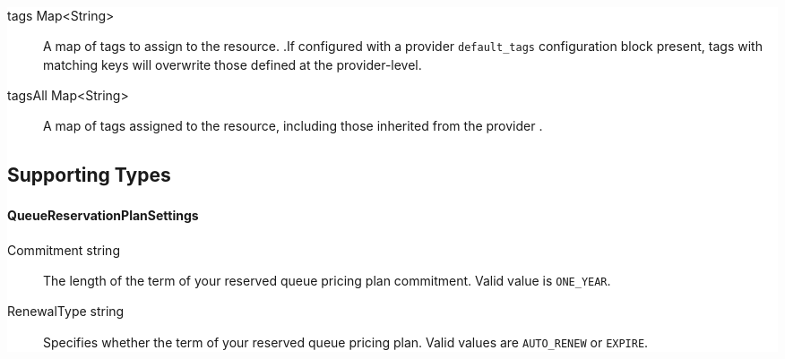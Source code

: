 </dd><dt class="property-optional"
            title="Optional">
        <span id="state_tags_yaml">
<a data-swiftype-name="resource-property" data-swiftype-type="text" href="#state_tags_yaml" style="color: inherit; text-decoration: inherit;">tags</a>
</span>
        <span class="property-indicator"></span>
        <span class="property-type">Map&lt;String&gt;</span>
    </dt>
    <dd><p>A map of tags to assign to the resource. .If configured with a provider <code>default_tags</code> configuration block present, tags with matching keys will overwrite those defined at the provider-level.</p>
</dd><dt class="property-optional"
            title="Optional">
        <span id="state_tagsall_yaml">
<a data-swiftype-name="resource-property" data-swiftype-type="text" href="#state_tagsall_yaml" style="color: inherit; text-decoration: inherit;">tags<wbr>All</a>
</span>
        <span class="property-indicator"></span>
        <span class="property-type">Map&lt;String&gt;</span>
    </dt>
    <dd><p>A map of tags assigned to the resource, including those inherited from the provider .</p>
</dd></dl>
</pulumi-choosable>
</div>
</pulumi-choosable>
</div>






## Supporting Types



<h4 id="queuereservationplansettings">Queue<wbr>Reservation<wbr>Plan<wbr>Settings</h4>

<div>
<pulumi-choosable type="language" values="csharp">
<dl class="resources-properties"><dt class="property-required"
            title="Required">
        <span id="commitment_csharp">
<a data-swiftype-name="resource-property" data-swiftype-type="text" href="#commitment_csharp" style="color: inherit; text-decoration: inherit;">Commitment</a>
</span>
        <span class="property-indicator"></span>
        <span class="property-type">string</span>
    </dt>
    <dd><p>The length of the term of your reserved queue pricing plan commitment. Valid value is <code>ONE_YEAR</code>.</p>
</dd><dt class="property-required"
            title="Required">
        <span id="renewaltype_csharp">
<a data-swiftype-name="resource-property" data-swiftype-type="text" href="#renewaltype_csharp" style="color: inherit; text-decoration: inherit;">Renewal<wbr>Type</a>
</span>
        <span class="property-indicator"></span>
        <span class="property-type">string</span>
    </dt>
    <dd><p>Specifies whether the term of your reserved queue pricing plan. Valid values are <code>AUTO_RENEW</code> or <code>EXPIRE</code>.</p>
</dd><dt class="property-required"
            title="Required">
        <span id="reservedslots_csharp">